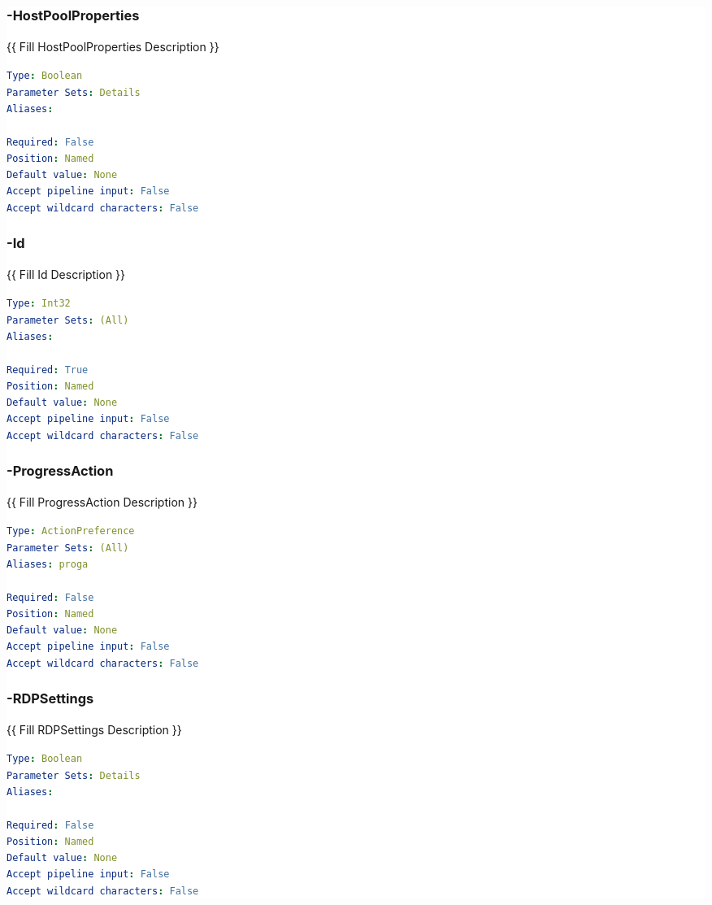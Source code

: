 ### -HostPoolProperties
{{ Fill HostPoolProperties Description }}

```yaml
Type: Boolean
Parameter Sets: Details
Aliases:

Required: False
Position: Named
Default value: None
Accept pipeline input: False
Accept wildcard characters: False
```

### -Id
{{ Fill Id Description }}

```yaml
Type: Int32
Parameter Sets: (All)
Aliases:

Required: True
Position: Named
Default value: None
Accept pipeline input: False
Accept wildcard characters: False
```

### -ProgressAction
{{ Fill ProgressAction Description }}

```yaml
Type: ActionPreference
Parameter Sets: (All)
Aliases: proga

Required: False
Position: Named
Default value: None
Accept pipeline input: False
Accept wildcard characters: False
```

### -RDPSettings
{{ Fill RDPSettings Description }}

```yaml
Type: Boolean
Parameter Sets: Details
Aliases:

Required: False
Position: Named
Default value: None
Accept pipeline input: False
Accept wildcard characters: False
```
